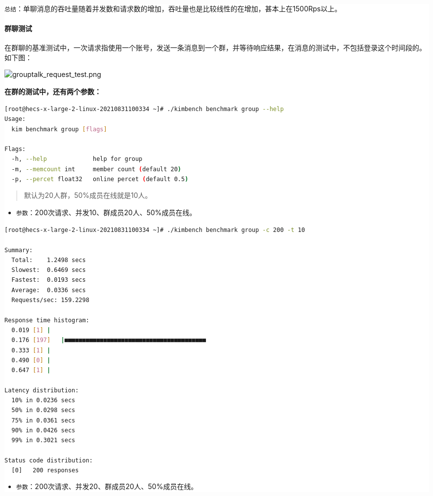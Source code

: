 `总结`：单聊消息的吞吐量随着并发数和请求数的增加，吞吐量也是比较线性的在增加，甚本上在1500Rps以上。

#### 群聊测试

在群聊的基准测试中，一次请求指使用一个账号，发送一条消息到一个群，并等待响应结果，在消息的测试中，不包括登录这个时间段的。如下图：

![grouptalk_request_test.png](https://p6-juejin.byteimg.com/tos-cn-i-k3u1fbpfcp/bc3b3bb26c094dbc84e65ba6752ebd5c~tplv-k3u1fbpfcp-jj-mark:3024:0:0:0:q75.awebp)

**在群的测试中，还有两个参数：**

```sh
[root@hecs-x-large-2-linux-20210831100334 ~]# ./kimbench benchmark group --help
Usage:
  kim benchmark group [flags]

Flags:
  -h, --help             help for group
  -m, --memcount int     member count (default 20)
  -p, --percet float32   online percet (default 0.5)
```

> 默认为20人群，50%成员在线就是10人。

- `参数`：200次请求、并发10、群成员20人、50%成员在线。

```sh
[root@hecs-x-large-2-linux-20210831100334 ~]# ./kimbench benchmark group -c 200 -t 10

Summary:
  Total:	1.2498 secs
  Slowest:	0.6469 secs
  Fastest:	0.0193 secs
  Average:	0.0336 secs
  Requests/sec:	159.2298

Response time histogram:
  0.019 [1]	|
  0.176 [197]	|■■■■■■■■■■■■■■■■■■■■■■■■■■■■■■■■■■■■■■■■
  0.333 [1]	|
  0.490 [0]	|
  0.647 [1]	|

Latency distribution:
  10% in 0.0236 secs
  50% in 0.0298 secs
  75% in 0.0361 secs
  90% in 0.0426 secs
  99% in 0.3021 secs

Status code distribution:
  [0]	200 responses
```

- `参数`：200次请求、并发20、群成员20人、50%成员在线。
